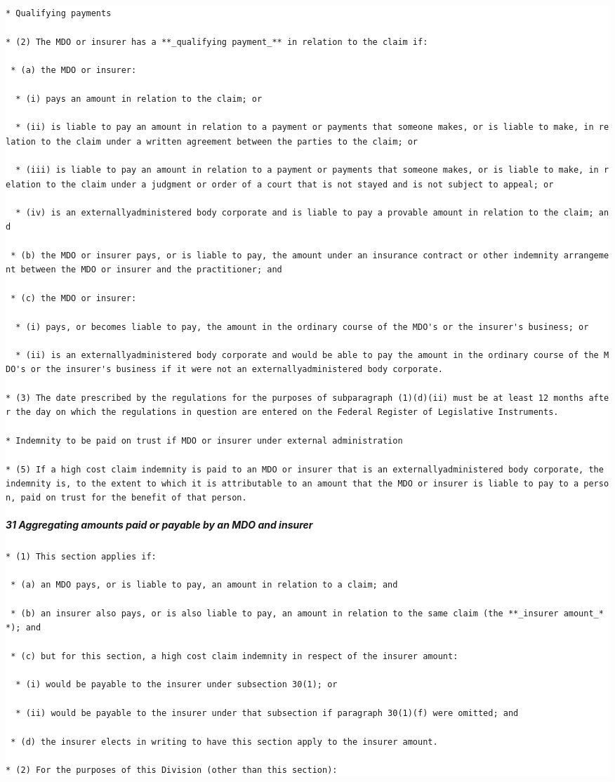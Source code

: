    * Qualifying payments

    * (2) The MDO or insurer has a **_qualifying payment_** in relation to the claim if:

     * (a) the MDO or insurer:

      * (i) pays an amount in relation to the claim; or

      * (ii) is liable to pay an amount in relation to a payment or payments that someone makes, or is liable to make, in relation to the claim under a written agreement between the parties to the claim; or

      * (iii) is liable to pay an amount in relation to a payment or payments that someone makes, or is liable to make, in relation to the claim under a judgment or order of a court that is not stayed and is not subject to appeal; or

      * (iv) is an externallyadministered body corporate and is liable to pay a provable amount in relation to the claim; and

     * (b) the MDO or insurer pays, or is liable to pay, the amount under an insurance contract or other indemnity arrangement between the MDO or insurer and the practitioner; and

     * (c) the MDO or insurer:

      * (i) pays, or becomes liable to pay, the amount in the ordinary course of the MDO's or the insurer's business; or

      * (ii) is an externallyadministered body corporate and would be able to pay the amount in the ordinary course of the MDO's or the insurer's business if it were not an externallyadministered body corporate.

    * (3) The date prescribed by the regulations for the purposes of subparagraph (1)(d)(ii) must be at least 12 months after the day on which the regulations in question are entered on the Federal Register of Legislative Instruments.

    * Indemnity to be paid on trust if MDO or insurer under external administration

    * (5) If a high cost claim indemnity is paid to an MDO or insurer that is an externallyadministered body corporate, the indemnity is, to the extent to which it is attributable to an amount that the MDO or insurer is liable to pay to a person, paid on trust for the benefit of that person.

##### 31  Aggregating amounts paid or payable by an MDO and insurer

    * (1) This section applies if:

     * (a) an MDO pays, or is liable to pay, an amount in relation to a claim; and

     * (b) an insurer also pays, or is also liable to pay, an amount in relation to the same claim (the **_insurer amount_**); and

     * (c) but for this section, a high cost claim indemnity in respect of the insurer amount:

      * (i) would be payable to the insurer under subsection 30(1); or

      * (ii) would be payable to the insurer under that subsection if paragraph 30(1)(f) were omitted; and

     * (d) the insurer elects in writing to have this section apply to the insurer amount.

    * (2) For the purposes of this Division (other than this section):

